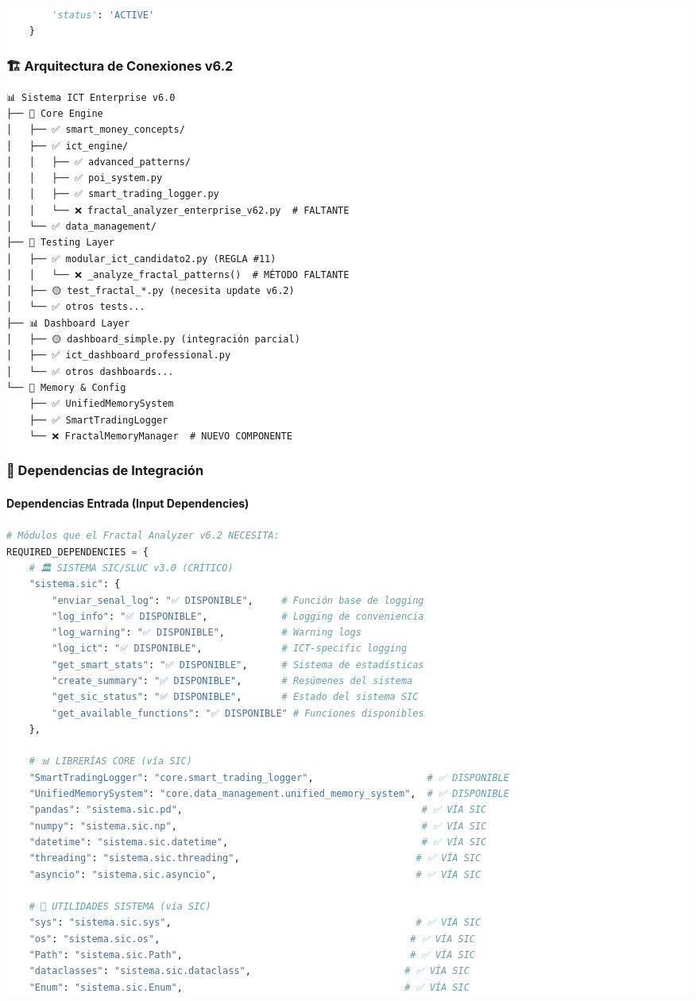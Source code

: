 ```python
        'status': 'ACTIVE'
    }
```

### **🏗️ Arquitectura de Conexiones v6.2**

```
📊 Sistema ICT Enterprise v6.0
├── 🧠 Core Engine
│   ├── ✅ smart_money_concepts/
│   ├── ✅ ict_engine/
│   │   ├── ✅ advanced_patterns/
│   │   ├── ✅ poi_system.py
│   │   ├── ✅ smart_trading_logger.py
│   │   └── ❌ fractal_analyzer_enterprise_v62.py  # FALTANTE
│   └── ✅ data_management/
├── 🎯 Testing Layer
│   ├── ✅ modular_ict_candidato2.py (REGLA #11)
│   │   └── ❌ _analyze_fractal_patterns()  # MÉTODO FALTANTE
│   ├── 🟡 test_fractal_*.py (necesita update v6.2)
│   └── ✅ otros tests...
├── 📊 Dashboard Layer
│   ├── 🟡 dashboard_simple.py (integración parcial)
│   ├── ✅ ict_dashboard_professional.py
│   └── ✅ otros dashboards...
└── 💾 Memory & Config
    ├── ✅ UnifiedMemorySystem
    ├── ✅ SmartTradingLogger
    └── ❌ FractalMemoryManager  # NUEVO COMPONENTE
```

### **🔄 Dependencias de Integración**

#### **Dependencias Entrada (Input Dependencies)**
```python
# Módulos que el Fractal Analyzer v6.2 NECESITA:
REQUIRED_DEPENDENCIES = {
    # 🏛️ SISTEMA SIC/SLUC v3.0 (CRÍTICO)
    "sistema.sic": {
        "enviar_senal_log": "✅ DISPONIBLE",     # Función base de logging
        "log_info": "✅ DISPONIBLE",             # Logging de conveniencia
        "log_warning": "✅ DISPONIBLE",          # Warning logs
        "log_ict": "✅ DISPONIBLE",              # ICT-specific logging
        "get_smart_stats": "✅ DISPONIBLE",      # Sistema de estadísticas
        "create_summary": "✅ DISPONIBLE",       # Resúmenes del sistema
        "get_sic_status": "✅ DISPONIBLE",       # Estado del sistema SIC
        "get_available_functions": "✅ DISPONIBLE" # Funciones disponibles
    },
    
    # 📊 LIBRERÍAS CORE (vía SIC)
    "SmartTradingLogger": "core.smart_trading_logger",                    # ✅ DISPONIBLE
    "UnifiedMemorySystem": "core.data_management.unified_memory_system",  # ✅ DISPONIBLE
    "pandas": "sistema.sic.pd",                                          # ✅ VÍA SIC
    "numpy": "sistema.sic.np",                                           # ✅ VÍA SIC
    "datetime": "sistema.sic.datetime",                                  # ✅ VÍA SIC
    "threading": "sistema.sic.threading",                               # ✅ VÍA SIC
    "asyncio": "sistema.sic.asyncio",                                   # ✅ VÍA SIC
    
    # 🔧 UTILIDADES SISTEMA (vía SIC)
    "sys": "sistema.sic.sys",                                           # ✅ VÍA SIC
    "os": "sistema.sic.os",                                            # ✅ VÍA SIC
    "Path": "sistema.sic.Path",                                        # ✅ VÍA SIC
    "dataclasses": "sistema.sic.dataclass",                           # ✅ VÍA SIC
    "Enum": "sistema.sic.Enum",                                       # ✅ VÍA SIC
```